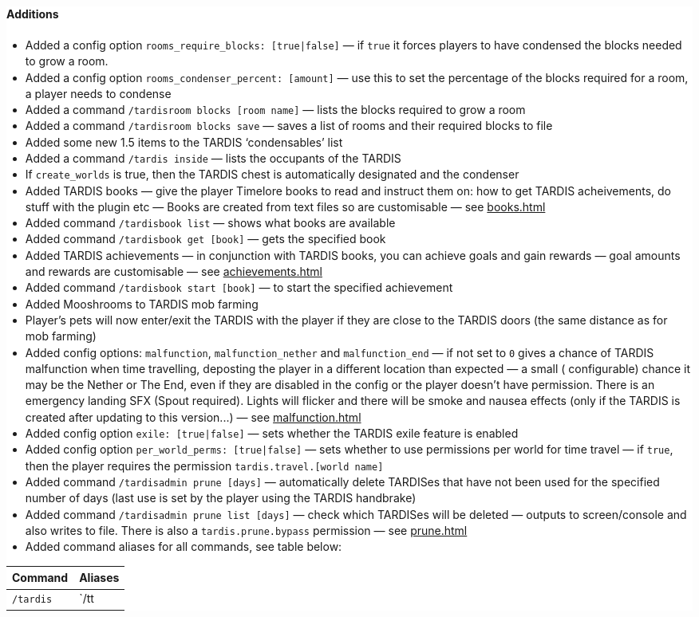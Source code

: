#### Additions

- Added a config option `rooms_require_blocks: [true|false]` — if `true` it forces players to have condensed the blocks
  needed to grow a room.
- Added a config option `rooms_condenser_percent: [amount]` — use this to set the percentage of the blocks required for
  a room, a player needs to condense
- Added a command `/tardisroom blocks [room name]` — lists the blocks required to grow a room
- Added a command `/tardisroom blocks save` — saves a list of rooms and their required blocks to file
- Added some new 1.5 items to the TARDIS ‘condensables’ list
- Added a command `/tardis inside` — lists the occupants of the TARDIS
- If `create_worlds` is true, then the TARDIS chest is automatically designated and the condenser
- Added TARDIS books — give the player Timelore books to read and instruct them on: how to get TARDIS acheivements, do
  stuff with the plugin etc — Books are created from text files so are customisable — see [books.html](books.html)
- Added command `/tardisbook list` — shows what books are available
- Added command `/tardisbook get [book]` — gets the specified book
- Added TARDIS achievements — in conjunction with TARDIS books, you can achieve goals and gain rewards — goal amounts
  and rewards are customisable — see [achievements.html](achievements.html)
- Added command `/tardisbook start [book]` — to start the specified achievement
- Added Mooshrooms to TARDIS mob farming
- Player’s pets will now enter/exit the TARDIS with the player if they are close to the TARDIS doors (the same distance
  as for mob farming)
- Added config options: `malfunction`, `malfunction_nether` and `malfunction_end` — if not set to `0` gives a chance of
  TARDIS malfunction when time travelling, deposting the player in a different location than expected — a small (
  configurable) chance it may be the Nether or The End, even if they are disabled in the config or the player doesn’t
  have permission. There is an emergency landing SFX (Spout required). Lights will flicker and there will be smoke and
  nausea effects (only if the TARDIS is created after updating to this version...) —
  see [malfunction.html](malfunction.html)
- Added config option `exile: [true|false]` — sets whether the TARDIS exile feature is enabled
- Added config option `per_world_perms: [true|false]` — sets whether to use permissions per world for time travel —
  if `true`, then the player requires the permission `tardis.travel.[world name]`
- Added command `/tardisadmin prune [days]` — automatically delete TARDISes that have not been used for the specified
  number of days (last use is set by the player using the TARDIS handbrake)
- Added command `/tardisadmin prune list [days]` — check which TARDISes will be deleted — outputs to screen/console and
  also writes to file. There is also a `tardis.prune.bypass` permission — see [prune.html](prune.html)
- Added command aliases for all commands, see table below:

| Command   | Aliases |
|-----------|---------|
| `/tardis` | `/tt    
